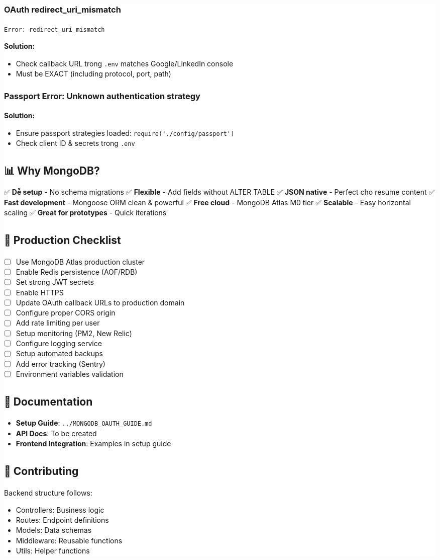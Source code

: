 ### OAuth redirect_uri_mismatch

```
Error: redirect_uri_mismatch
```

**Solution:**
- Check callback URL trong `.env` matches Google/LinkedIn console
- Must be EXACT (including protocol, port, path)

### Passport Error: Unknown authentication strategy

**Solution:**
- Ensure passport strategies loaded: `require('./config/passport')`
- Check client ID & secrets trong `.env`

## 📊 Why MongoDB?

✅ **Dễ setup** - No schema migrations
✅ **Flexible** - Add fields without ALTER TABLE
✅ **JSON native** - Perfect cho resume content
✅ **Fast development** - Mongoose ORM clean & powerful
✅ **Free cloud** - MongoDB Atlas M0 tier
✅ **Scalable** - Easy horizontal scaling
✅ **Great for prototypes** - Quick iterations

## 🎯 Production Checklist

- [ ] Use MongoDB Atlas production cluster
- [ ] Enable Redis persistence (AOF/RDB)
- [ ] Set strong JWT secrets
- [ ] Enable HTTPS
- [ ] Update OAuth callback URLs to production domain
- [ ] Configure proper CORS origin
- [ ] Add rate limiting per user
- [ ] Setup monitoring (PM2, New Relic)
- [ ] Configure logging service
- [ ] Setup automated backups
- [ ] Add error tracking (Sentry)
- [ ] Environment variables validation

## 📖 Documentation

- **Setup Guide**: `../MONGODB_OAUTH_GUIDE.md`
- **API Docs**: To be created
- **Frontend Integration**: Examples in setup guide

## 🤝 Contributing

Backend structure follows:
- Controllers: Business logic
- Routes: Endpoint definitions
- Models: Data schemas
- Middleware: Reusable functions
- Utils: Helper functions
